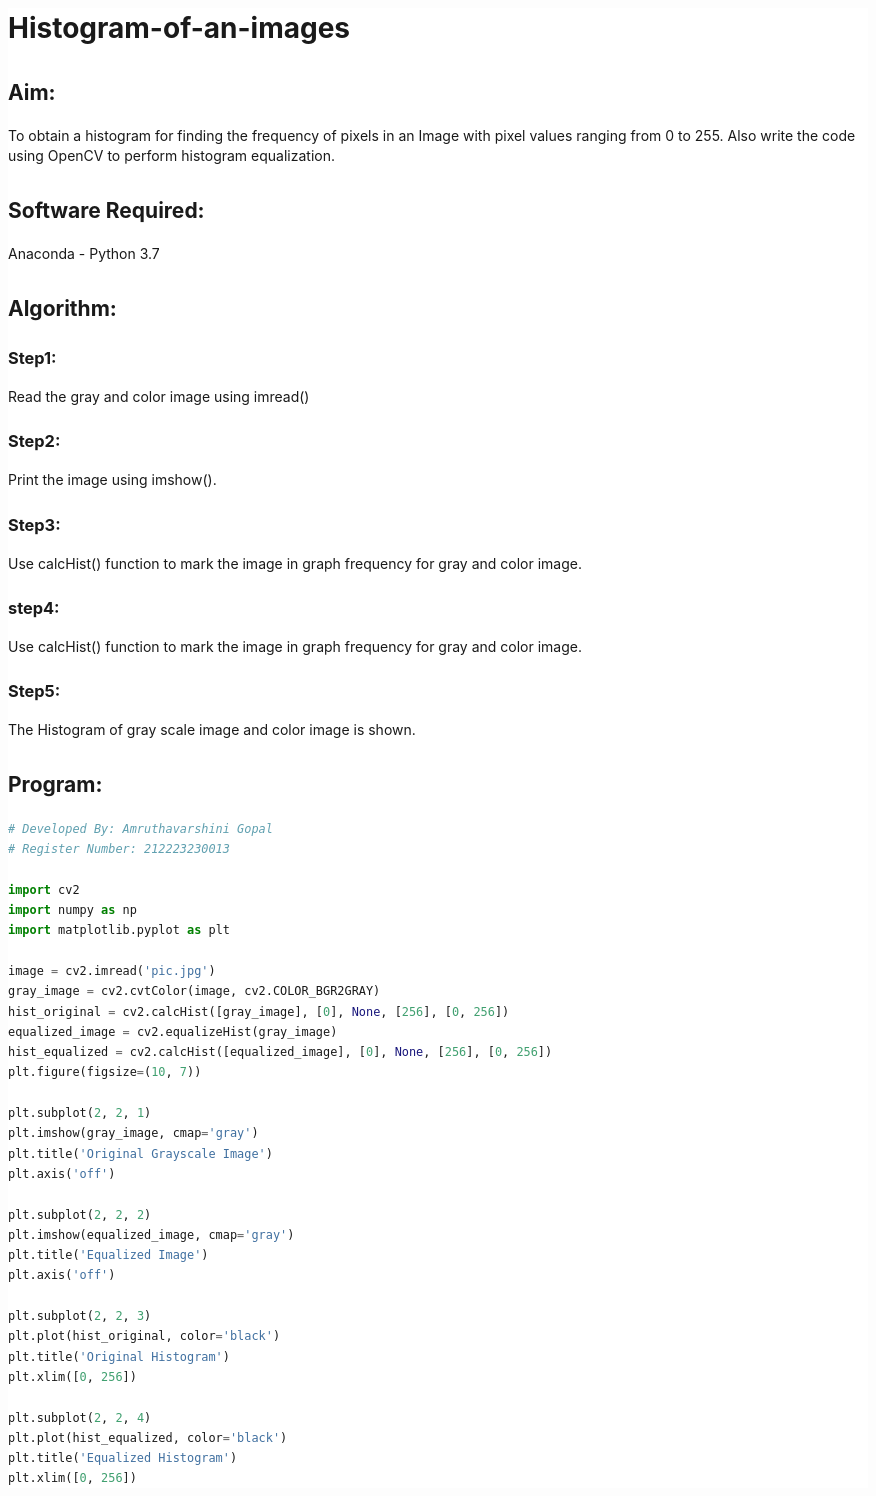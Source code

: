 # Histogram-of-an-images
## Aim:
To obtain a histogram for finding the frequency of pixels in an Image with pixel values ranging from 0 to 255. Also write the code using OpenCV to perform histogram equalization.

## Software Required:
Anaconda - Python 3.7

## Algorithm:
### Step1:
Read the gray and color image using imread()
### Step2:
Print the image using imshow().
### Step3:
Use calcHist() function to mark the image in graph frequency for gray and color image.
### step4:
Use calcHist() function to mark the image in graph frequency for gray and color image.
### Step5:
The Histogram of gray scale image and color image is shown.

## Program:
```python
# Developed By: Amruthavarshini Gopal
# Register Number: 212223230013

import cv2
import numpy as np
import matplotlib.pyplot as plt

image = cv2.imread('pic.jpg')
gray_image = cv2.cvtColor(image, cv2.COLOR_BGR2GRAY)
hist_original = cv2.calcHist([gray_image], [0], None, [256], [0, 256])
equalized_image = cv2.equalizeHist(gray_image)
hist_equalized = cv2.calcHist([equalized_image], [0], None, [256], [0, 256])
plt.figure(figsize=(10, 7))

plt.subplot(2, 2, 1)
plt.imshow(gray_image, cmap='gray')
plt.title('Original Grayscale Image')
plt.axis('off')

plt.subplot(2, 2, 2)
plt.imshow(equalized_image, cmap='gray')
plt.title('Equalized Image')
plt.axis('off')

plt.subplot(2, 2, 3)
plt.plot(hist_original, color='black')
plt.title('Original Histogram')
plt.xlim([0, 256])

plt.subplot(2, 2, 4)
plt.plot(hist_equalized, color='black')
plt.title('Equalized Histogram')
plt.xlim([0, 256])

```